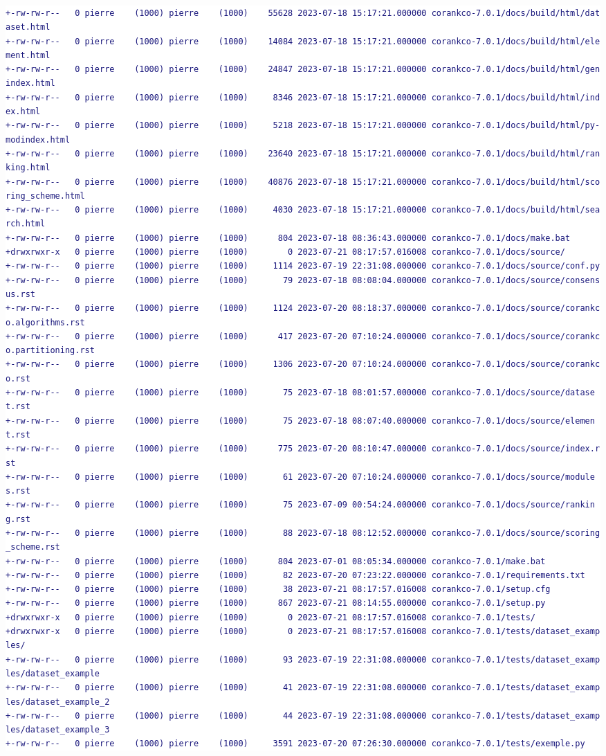 ```diff
+-rw-rw-r--   0 pierre    (1000) pierre    (1000)    55628 2023-07-18 15:17:21.000000 corankco-7.0.1/docs/build/html/dataset.html
+-rw-rw-r--   0 pierre    (1000) pierre    (1000)    14084 2023-07-18 15:17:21.000000 corankco-7.0.1/docs/build/html/element.html
+-rw-rw-r--   0 pierre    (1000) pierre    (1000)    24847 2023-07-18 15:17:21.000000 corankco-7.0.1/docs/build/html/genindex.html
+-rw-rw-r--   0 pierre    (1000) pierre    (1000)     8346 2023-07-18 15:17:21.000000 corankco-7.0.1/docs/build/html/index.html
+-rw-rw-r--   0 pierre    (1000) pierre    (1000)     5218 2023-07-18 15:17:21.000000 corankco-7.0.1/docs/build/html/py-modindex.html
+-rw-rw-r--   0 pierre    (1000) pierre    (1000)    23640 2023-07-18 15:17:21.000000 corankco-7.0.1/docs/build/html/ranking.html
+-rw-rw-r--   0 pierre    (1000) pierre    (1000)    40876 2023-07-18 15:17:21.000000 corankco-7.0.1/docs/build/html/scoring_scheme.html
+-rw-rw-r--   0 pierre    (1000) pierre    (1000)     4030 2023-07-18 15:17:21.000000 corankco-7.0.1/docs/build/html/search.html
+-rw-rw-r--   0 pierre    (1000) pierre    (1000)      804 2023-07-18 08:36:43.000000 corankco-7.0.1/docs/make.bat
+drwxrwxr-x   0 pierre    (1000) pierre    (1000)        0 2023-07-21 08:17:57.016008 corankco-7.0.1/docs/source/
+-rw-rw-r--   0 pierre    (1000) pierre    (1000)     1114 2023-07-19 22:31:08.000000 corankco-7.0.1/docs/source/conf.py
+-rw-rw-r--   0 pierre    (1000) pierre    (1000)       79 2023-07-18 08:08:04.000000 corankco-7.0.1/docs/source/consensus.rst
+-rw-rw-r--   0 pierre    (1000) pierre    (1000)     1124 2023-07-20 08:18:37.000000 corankco-7.0.1/docs/source/corankco.algorithms.rst
+-rw-rw-r--   0 pierre    (1000) pierre    (1000)      417 2023-07-20 07:10:24.000000 corankco-7.0.1/docs/source/corankco.partitioning.rst
+-rw-rw-r--   0 pierre    (1000) pierre    (1000)     1306 2023-07-20 07:10:24.000000 corankco-7.0.1/docs/source/corankco.rst
+-rw-rw-r--   0 pierre    (1000) pierre    (1000)       75 2023-07-18 08:01:57.000000 corankco-7.0.1/docs/source/dataset.rst
+-rw-rw-r--   0 pierre    (1000) pierre    (1000)       75 2023-07-18 08:07:40.000000 corankco-7.0.1/docs/source/element.rst
+-rw-rw-r--   0 pierre    (1000) pierre    (1000)      775 2023-07-20 08:10:47.000000 corankco-7.0.1/docs/source/index.rst
+-rw-rw-r--   0 pierre    (1000) pierre    (1000)       61 2023-07-20 07:10:24.000000 corankco-7.0.1/docs/source/modules.rst
+-rw-rw-r--   0 pierre    (1000) pierre    (1000)       75 2023-07-09 00:54:24.000000 corankco-7.0.1/docs/source/ranking.rst
+-rw-rw-r--   0 pierre    (1000) pierre    (1000)       88 2023-07-18 08:12:52.000000 corankco-7.0.1/docs/source/scoring_scheme.rst
+-rw-rw-r--   0 pierre    (1000) pierre    (1000)      804 2023-07-01 08:05:34.000000 corankco-7.0.1/make.bat
+-rw-rw-r--   0 pierre    (1000) pierre    (1000)       82 2023-07-20 07:23:22.000000 corankco-7.0.1/requirements.txt
+-rw-rw-r--   0 pierre    (1000) pierre    (1000)       38 2023-07-21 08:17:57.016008 corankco-7.0.1/setup.cfg
+-rw-rw-r--   0 pierre    (1000) pierre    (1000)      867 2023-07-21 08:14:55.000000 corankco-7.0.1/setup.py
+drwxrwxr-x   0 pierre    (1000) pierre    (1000)        0 2023-07-21 08:17:57.016008 corankco-7.0.1/tests/
+drwxrwxr-x   0 pierre    (1000) pierre    (1000)        0 2023-07-21 08:17:57.016008 corankco-7.0.1/tests/dataset_examples/
+-rw-rw-r--   0 pierre    (1000) pierre    (1000)       93 2023-07-19 22:31:08.000000 corankco-7.0.1/tests/dataset_examples/dataset_example
+-rw-rw-r--   0 pierre    (1000) pierre    (1000)       41 2023-07-19 22:31:08.000000 corankco-7.0.1/tests/dataset_examples/dataset_example_2
+-rw-rw-r--   0 pierre    (1000) pierre    (1000)       44 2023-07-19 22:31:08.000000 corankco-7.0.1/tests/dataset_examples/dataset_example_3
+-rw-rw-r--   0 pierre    (1000) pierre    (1000)     3591 2023-07-20 07:26:30.000000 corankco-7.0.1/tests/exemple.py
```